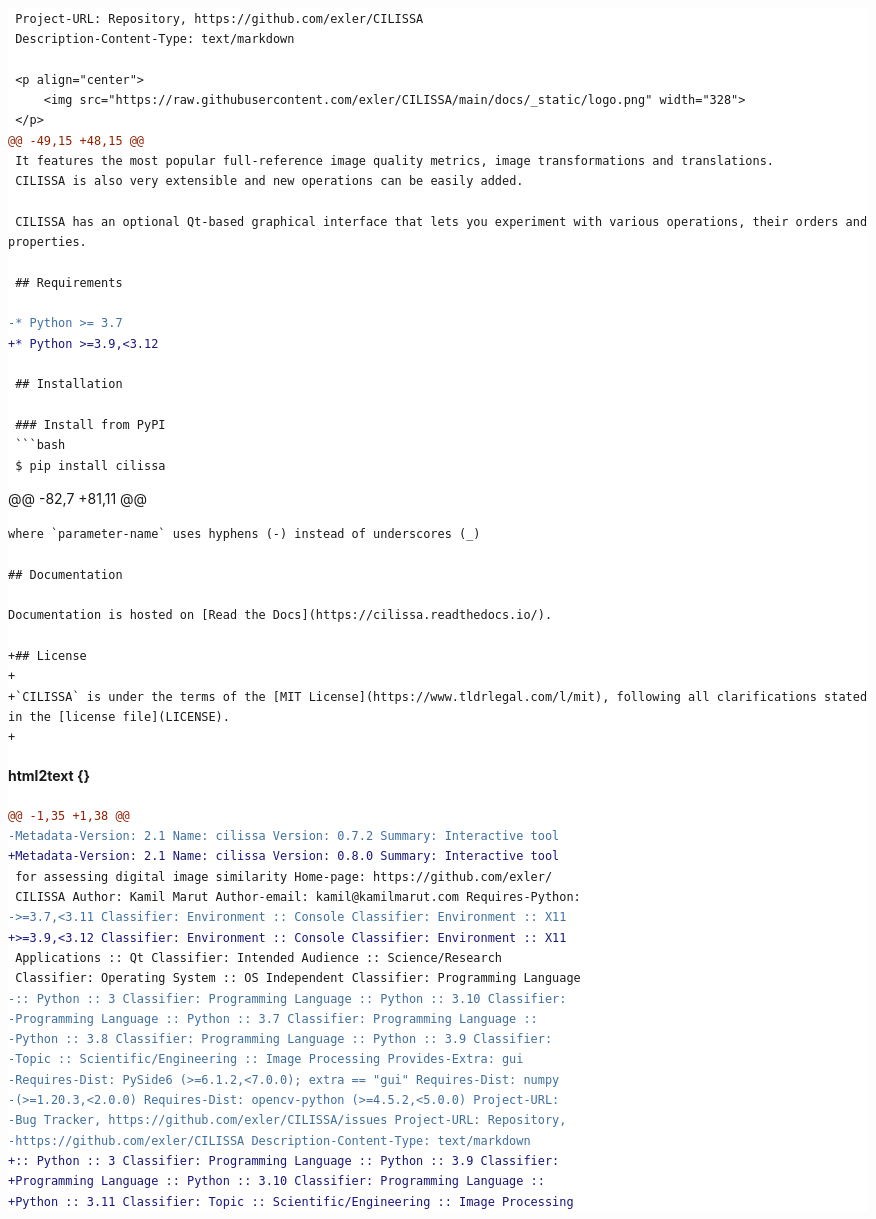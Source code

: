 ```diff
 Project-URL: Repository, https://github.com/exler/CILISSA
 Description-Content-Type: text/markdown
 
 <p align="center">
     <img src="https://raw.githubusercontent.com/exler/CILISSA/main/docs/_static/logo.png" width="328">
 </p>
@@ -49,15 +48,15 @@
 It features the most popular full-reference image quality metrics, image transformations and translations. 
 CILISSA is also very extensible and new operations can be easily added.
 
 CILISSA has an optional Qt-based graphical interface that lets you experiment with various operations, their orders and properties.
 
 ## Requirements
 
-* Python >= 3.7
+* Python >=3.9,<3.12
 
 ## Installation
 
 ### Install from PyPI
 ```bash
 $ pip install cilissa
 ```
@@ -82,7 +81,11 @@
 ``` 
 where `parameter-name` uses hyphens (-) instead of underscores (_)
 
 ## Documentation
 
 Documentation is hosted on [Read the Docs](https://cilissa.readthedocs.io/).
 
+## License
+
+`CILISSA` is under the terms of the [MIT License](https://www.tldrlegal.com/l/mit), following all clarifications stated in the [license file](LICENSE).
+
```

#### html2text {}

```diff
@@ -1,35 +1,38 @@
-Metadata-Version: 2.1 Name: cilissa Version: 0.7.2 Summary: Interactive tool
+Metadata-Version: 2.1 Name: cilissa Version: 0.8.0 Summary: Interactive tool
 for assessing digital image similarity Home-page: https://github.com/exler/
 CILISSA Author: Kamil Marut Author-email: kamil@kamilmarut.com Requires-Python:
->=3.7,<3.11 Classifier: Environment :: Console Classifier: Environment :: X11
+>=3.9,<3.12 Classifier: Environment :: Console Classifier: Environment :: X11
 Applications :: Qt Classifier: Intended Audience :: Science/Research
 Classifier: Operating System :: OS Independent Classifier: Programming Language
-:: Python :: 3 Classifier: Programming Language :: Python :: 3.10 Classifier:
-Programming Language :: Python :: 3.7 Classifier: Programming Language ::
-Python :: 3.8 Classifier: Programming Language :: Python :: 3.9 Classifier:
-Topic :: Scientific/Engineering :: Image Processing Provides-Extra: gui
-Requires-Dist: PySide6 (>=6.1.2,<7.0.0); extra == "gui" Requires-Dist: numpy
-(>=1.20.3,<2.0.0) Requires-Dist: opencv-python (>=4.5.2,<5.0.0) Project-URL:
-Bug Tracker, https://github.com/exler/CILISSA/issues Project-URL: Repository,
-https://github.com/exler/CILISSA Description-Content-Type: text/markdown
+:: Python :: 3 Classifier: Programming Language :: Python :: 3.9 Classifier:
+Programming Language :: Python :: 3.10 Classifier: Programming Language ::
+Python :: 3.11 Classifier: Topic :: Scientific/Engineering :: Image Processing
```